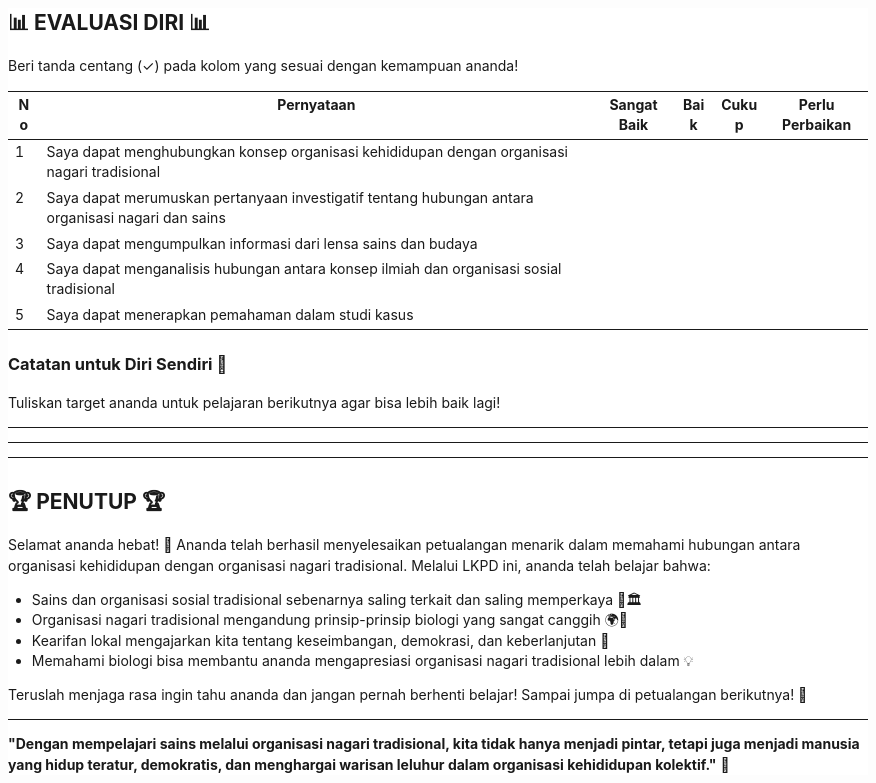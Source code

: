 ## 📊 EVALUASI DIRI 📊

Beri tanda centang (✓) pada kolom yang sesuai dengan kemampuan ananda!

| No | Pernyataan | Sangat Baik | Baik | Cukup | Perlu Perbaikan |
|----|------------|:----------:|:----:|:-----:|:---------------:|
| 1  | Saya dapat menghubungkan konsep organisasi kehididupan dengan organisasi nagari tradisional | | | | |
| 2  | Saya dapat merumuskan pertanyaan investigatif tentang hubungan antara organisasi nagari dan sains | | | | |
| 3  | Saya dapat mengumpulkan informasi dari lensa sains dan budaya | | | | |
| 4  | Saya dapat menganalisis hubungan antara konsep ilmiah dan organisasi sosial tradisional | | | | |
| 5  | Saya dapat menerapkan pemahaman dalam studi kasus | | | | |

### Catatan untuk Diri Sendiri 📝

Tuliskan target ananda untuk pelajaran berikutnya agar bisa lebih baik lagi!

________________________________________________________________

________________________________________________________________

---

## 🏆 PENUTUP 🏆

Selamat ananda hebat! 🌟 Ananda telah berhasil menyelesaikan petualangan menarik dalam memahami hubungan antara organisasi kehididupan dengan organisasi nagari tradisional. Melalui LKPD ini, ananda telah belajar bahwa:

- Sains dan organisasi sosial tradisional sebenarnya saling terkait dan saling memperkaya 🔬🏛️
- Organisasi nagari tradisional mengandung prinsip-prinsip biologi yang sangat canggih 🌍🧬
- Kearifan lokal mengajarkan kita tentang keseimbangan, demokrasi, dan keberlanjutan 🤝
- Memahami biologi bisa membantu ananda mengapresiasi organisasi nagari tradisional lebih dalam 💡

Teruslah menjaga rasa ingin tahu ananda dan jangan pernah berhenti belajar! Sampai jumpa di petualangan berikutnya! 👋

---

**"Dengan mempelajari sains melalui organisasi nagari tradisional, kita tidak hanya menjadi pintar, tetapi juga menjadi manusia yang hidup teratur, demokratis, dan menghargai warisan leluhur dalam organisasi kehididupan kolektif."** 🌟
